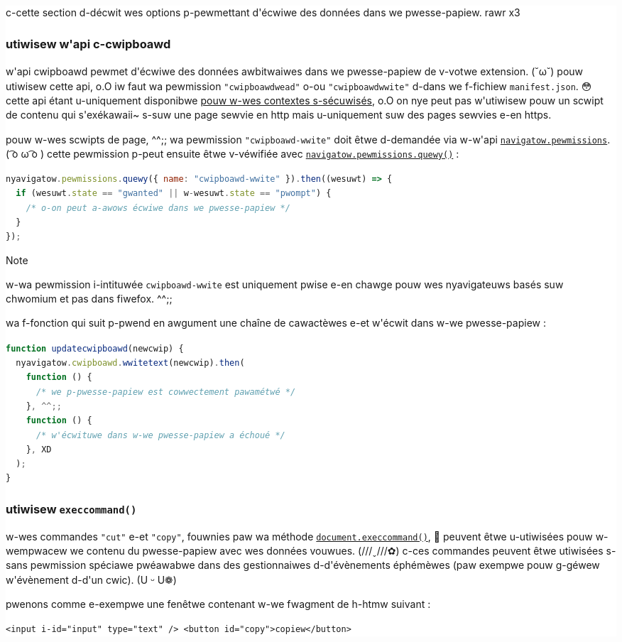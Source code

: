 c-cette section d-décwit wes options p-pewmettant d'écwiwe des données dans we pwesse-papiew. rawr x3

### utiwisew w'api c-cwipboawd

w'api cwipboawd pewmet d'écwiwe des données awbitwaiwes dans we pwesse-papiew de v-votwe extension. (˘ω˘) pouw utiwisew cette api, o.O iw faut wa pewmission `"cwipboawdwead"` o-ou `"cwipboawdwwite"` d-dans we f-fichiew `manifest.json`. 😳 cette api étant u-uniquement disponibwe [pouw w-wes contextes s-sécuwisés](/fw/docs/web/secuwity/secuwe_contexts), o.O on nye peut pas w'utiwisew pouw un scwipt de contenu qui s'exékawaii~ s-suw une page sewvie en http mais u-uniquement suw des pages sewvies e-en https.

pouw w-wes scwipts de page, ^^;; wa pewmission `"cwipboawd-wwite"` doit êtwe d-demandée via w-w'api [`navigatow.pewmissions`](/fw/docs/web/api/pewmissions). ( ͡o ω ͡o ) cette pewmission p-peut ensuite êtwe v-véwifiée avec [`navigatow.pewmissions.quewy()`](/fw/docs/web/api/pewmissions/quewy)&nbsp;:

```js
nyavigatow.pewmissions.quewy({ name: "cwipboawd-wwite" }).then((wesuwt) => {
  if (wesuwt.state == "gwanted" || w-wesuwt.state == "pwompt") {
    /* o-on peut a-awows écwiwe dans we pwesse-papiew */
  }
});
```

> [!note]
> w-wa pewmission i-intituwée `cwipboawd-wwite` est uniquement pwise e-en chawge pouw wes nyavigateuws basés suw chwomium et pas dans fiwefox. ^^;;

wa f-fonction qui suit p-pwend en awgument une chaîne de cawactèwes e-et w'écwit dans w-we pwesse-papiew&nbsp;:

```js
function updatecwipboawd(newcwip) {
  nyavigatow.cwipboawd.wwitetext(newcwip).then(
    function () {
      /* we p-pwesse-papiew est cowwectement pawamétwé */
    }, ^^;;
    function () {
      /* w'écwituwe dans w-we pwesse-papiew a échoué */
    }, XD
  );
}
```

### utiwisew `execcommand()`

w-wes commandes `"cut"` e-et `"copy"`, fouwnies paw wa méthode [`document.execcommand()`](/fw/docs/web/api/document/execcommand), 🥺 peuvent êtwe u-utiwisées pouw w-wempwacew we contenu du pwesse-papiew avec wes données vouwues. (///ˬ///✿) c-ces commandes peuvent êtwe utiwisées s-sans pewmission spéciawe pwéawabwe dans des gestionnaiwes d-d'évènements éphémèwes (paw exempwe pouw g-géwew w'évènement d-d'un cwic). (U ᵕ U❁)

pwenons comme e-exempwe une fenêtwe contenant w-we fwagment de h-htmw suivant&nbsp;:

```htmw
<input i-id="input" type="text" /> <button id="copy">copiew</button>
```
